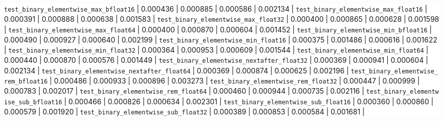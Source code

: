 `test_binary_elementwise_max_bfloat16`                                                                                                                                                                                                                                                         | 0.000436 | 0.000885 | 0.000586 | 0.002134 |
`test_binary_elementwise_max_float16`                                                                                                                                                                                                                                                          | 0.000391 | 0.000888 | 0.000638 | 0.001583 |
`test_binary_elementwise_max_float32`                                                                                                                                                                                                                                                          | 0.000400 | 0.000865 | 0.000628 | 0.001598 |
`test_binary_elementwise_max_float64`                                                                                                                                                                                                                                                          | 0.000400 | 0.000870 | 0.000604 | 0.001452 |
`test_binary_elementwise_min_bfloat16`                                                                                                                                                                                                                                                         | 0.000490 | 0.000927 | 0.000640 | 0.002199 |
`test_binary_elementwise_min_float16`                                                                                                                                                                                                                                                          | 0.000375 | 0.001486 | 0.000616 | 0.001622 |
`test_binary_elementwise_min_float32`                                                                                                                                                                                                                                                          | 0.000364 | 0.000953 | 0.000609 | 0.001544 |
`test_binary_elementwise_min_float64`                                                                                                                                                                                                                                                          | 0.000440 | 0.000870 | 0.000576 | 0.001449 |
`test_binary_elementwise_nextafter_float32`                                                                                                                                                                                                                                                    | 0.000369 | 0.000941 | 0.000604 | 0.002134 |
`test_binary_elementwise_nextafter_float64`                                                                                                                                                                                                                                                    | 0.000369 | 0.000874 | 0.000625 | 0.002196 |
`test_binary_elementwise_rem_bfloat16`                                                                                                                                                                                                                                                         | 0.000486 | 0.000933 | 0.000896 | 0.003273 |
`test_binary_elementwise_rem_float32`                                                                                                                                                                                                                                                          | 0.000447 | 0.000999 | 0.000783 | 0.002017 |
`test_binary_elementwise_rem_float64`                                                                                                                                                                                                                                                          | 0.000460 | 0.000944 | 0.000735 | 0.002116 |
`test_binary_elementwise_sub_bfloat16`                                                                                                                                                                                                                                                         | 0.000466 | 0.000826 | 0.000634 | 0.002301 |
`test_binary_elementwise_sub_float16`                                                                                                                                                                                                                                                          | 0.000360 | 0.000860 | 0.000579 | 0.001920 |
`test_binary_elementwise_sub_float32`                                                                                                                                                                                                                                                          | 0.000389 | 0.000853 | 0.000584 | 0.001681 |
